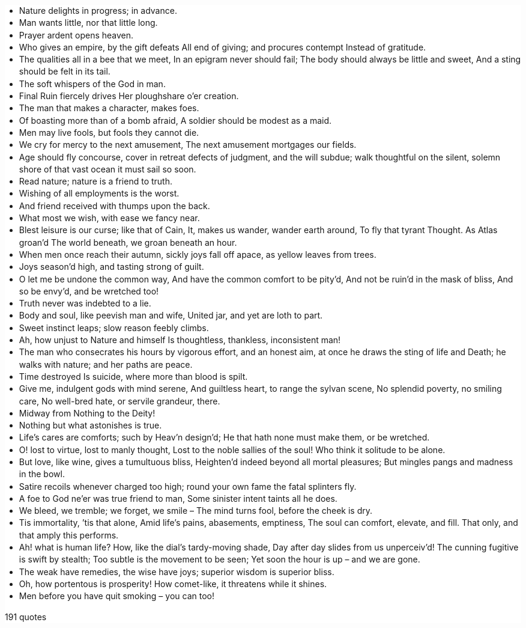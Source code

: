  - Nature delights in progress; in advance.
 - Man wants little, nor that little long.
 - Prayer ardent opens heaven.
 - Who gives an empire, by the gift defeats All end of giving; and procures contempt Instead of gratitude.
 - The qualities all in a bee that we meet, In an epigram never should fail; The body should always be little and sweet, And a sting should be felt in its tail.
 - The soft whispers of the God in man.
 - Final Ruin fiercely drives Her ploughshare o’er creation.
 - The man that makes a character, makes foes.
 - Of boasting more than of a bomb afraid, A soldier should be modest as a maid.
 - Men may live fools, but fools they cannot die.
 - We cry for mercy to the next amusement, The next amusement mortgages our fields.
 - Age should fly concourse, cover in retreat defects of judgment, and the will subdue; walk thoughtful on the silent, solemn shore of that vast ocean it must sail so soon.
 - Read nature; nature is a friend to truth.
 - Wishing of all employments is the worst.
 - And friend received with thumps upon the back.
 - What most we wish, with ease we fancy near.
 - Blest leisure is our curse; like that of Cain, It, makes us wander, wander earth around, To fly that tyrant Thought. As Atlas groan’d The world beneath, we groan beneath an hour.
 - When men once reach their autumn, sickly joys fall off apace, as yellow leaves from trees.
 - Joys season’d high, and tasting strong of guilt.
 - O let me be undone the common way, And have the common comfort to be pity’d, And not be ruin’d in the mask of bliss, And so be envy’d, and be wretched too!
 - Truth never was indebted to a lie.
 - Body and soul, like peevish man and wife, United jar, and yet are loth to part.
 - Sweet instinct leaps; slow reason feebly climbs.
 - Ah, how unjust to Nature and himself Is thoughtless, thankless, inconsistent man!
 - The man who consecrates his hours by vigorous effort, and an honest aim, at once he draws the sting of life and Death; he walks with nature; and her paths are peace.
 - Time destroyed Is suicide, where more than blood is spilt.
 - Give me, indulgent gods with mind serene, And guiltless heart, to range the sylvan scene, No splendid poverty, no smiling care, No well-bred hate, or servile grandeur, there.
 - Midway from Nothing to the Deity!
 - Nothing but what astonishes is true.
 - Life’s cares are comforts; such by Heav’n design’d; He that hath none must make them, or be wretched.
 - O! lost to virtue, lost to manly thought, Lost to the noble sallies of the soul! Who think it solitude to be alone.
 - But love, like wine, gives a tumultuous bliss, Heighten’d indeed beyond all mortal pleasures; But mingles pangs and madness in the bowl.
 - Satire recoils whenever charged too high; round your own fame the fatal splinters fly.
 - A foe to God ne’er was true friend to man, Some sinister intent taints all he does.
 - We bleed, we tremble; we forget, we smile – The mind turns fool, before the cheek is dry.
 - Tis immortality, ’tis that alone, Amid life’s pains, abasements, emptiness, The soul can comfort, elevate, and fill. That only, and that amply this performs.
 - Ah! what is human life? How, like the dial’s tardy-moving shade, Day after day slides from us unperceiv’d! The cunning fugitive is swift by stealth; Too subtle is the movement to be seen; Yet soon the hour is up – and we are gone.
 - The weak have remedies, the wise have joys; superior wisdom is superior bliss.
 - Oh, how portentous is prosperity! How comet-like, it threatens while it shines.
 - Men before you have quit smoking – you can too!

191 quotes